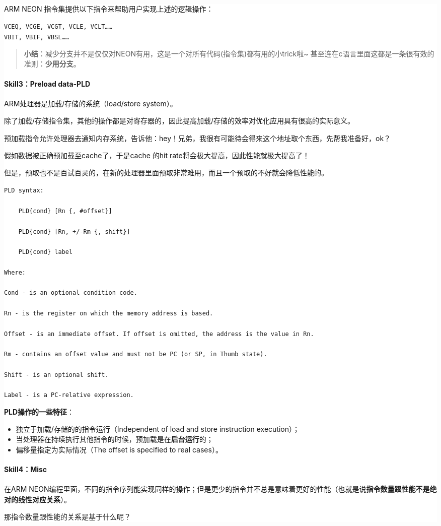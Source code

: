 
ARM NEON 指令集提供以下指令来帮助用户实现上述的逻辑操作：
```
VCEQ, VCGE, VCGT, VCLE, VCLT……
VBIT, VBIF, VBSL……
```


>**小结**：减少分支并不是仅仅对NEON有用，这是一个对所有代码(指令集)都有用的小trick啦~ 甚至连在c语言里面这都是一条很有效的准则：**少用分支**。



#### Skill3：Preload data-PLD

ARM处理器是加载/存储的系统（load/store system）。

除了加载/存储指令集，其他的操作都是对寄存器的，因此提高加载/存储的效率对优化应用具有很高的实际意义。

预加载指令允许处理器去通知内存系统，告诉他：hey！兄弟，我很有可能待会得来这个地址取个东西，先帮我准备好，ok？

假如数据被正确预加载至cache了，于是cache 的hit rate将会极大提高，因此性能就极大提高了！

但是，预取也不是百试百灵的，在新的处理器里面预取非常难用，而且一个预取的不好就会降低性能的。


```
PLD syntax:

    PLD{cond} [Rn {, #offset}]

    PLD{cond} [Rn, +/-Rm {, shift}]

    PLD{cond} label

Where:

Cond - is an optional condition code.

Rn - is the register on which the memory address is based.

Offset - is an immediate offset. If offset is omitted, the address is the value in Rn.

Rm - contains an offset value and must not be PC (or SP, in Thumb state).

Shift - is an optional shift.

Label - is a PC-relative expression.
```

**PLD操作的一些特征**：
+ 独立于加载/存储的的指令运行（Independent of load and store instruction execution）；
+ 当处理器在持续执行其他指令的时候，预加载是在**后台运行**的；
+ 偏移量指定为实际情况（The offset is specified to real cases）。

#### Skill4：Misc

在ARM NEON编程里面，不同的指令序列能实现同样的操作；但是更少的指令并不总是意味着更好的性能（也就是说**指令数量跟性能不是绝对的线性对应关系**）。

那指令数量跟性能的关系是基于什么呢？
